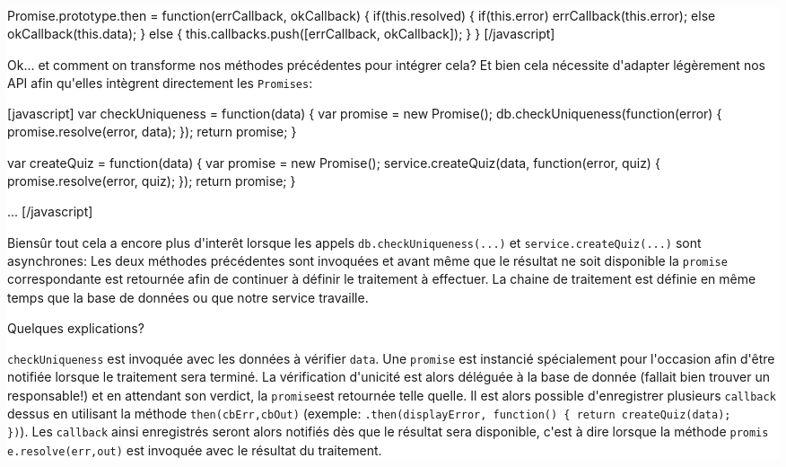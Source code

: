 Promise.prototype.then = function(errCallback, okCallback) {
	if(this.resolved) {
        if(this.error)
          errCallback(this.error);
        else
          okCallback(this.data);
    }
    else {
    	this.callbacks.push([errCallback, okCallback]);
	}
}
[/javascript]

Ok... et comment on transforme nos méthodes précédentes pour intégrer cela? Et bien cela nécessite d'adapter légèrement nos API afin qu'elles intègrent directement les <code>Promises</code>:

[javascript]
var checkUniqueness = function(data) {
  var promise = new Promise();
  db.checkUniqueness(function(error) {
    promise.resolve(error, data);
  });
  return promise;
}

var createQuiz = function(data) {
  var promise = new Promise();
  service.createQuiz(data, function(error, quiz) {
    promise.resolve(error, quiz);
  });
  return promise;
}

...
[/javascript]

Biensûr tout cela a encore plus d'interêt lorsque les appels <code>db.checkUniqueness(...)</code> et <code>service.createQuiz(...)</code> sont asynchrones:
Les deux méthodes précédentes sont invoquées et avant même que le résultat ne soit disponible la <code>promise</code> correspondante est retournée afin de continuer à définir le traitement à effectuer. La chaine de traitement est définie en même temps que la base de données ou que notre service travaille.

Quelques explications?

<code>checkUniqueness</code> est invoquée avec les données à vérifier <code>data</code>. Une <code>promise</code> est instancié spécialement pour l'occasion afin d'être notifiée lorsque le traitement sera terminé. La vérification d'unicité est alors déléguée à la base de donnée (fallait bien trouver un responsable!) et en attendant son verdict, la <code>promise</code>est retournée telle quelle.
Il est alors possible d'enregistrer plusieurs <code>callback</code> dessus en utilisant la méthode <code>then(cbErr,cbOut)</code> (exemple: <code>.then(displayError, function() { return createQuiz(data); })</code>).
Les <code>callback</code> ainsi enregistrés seront alors notifiés dès que le résultat sera disponible, c'est à dire lorsque la méthode <code>promise.resolve(err,out)</code> est invoquée avec le résultat du traitement.
